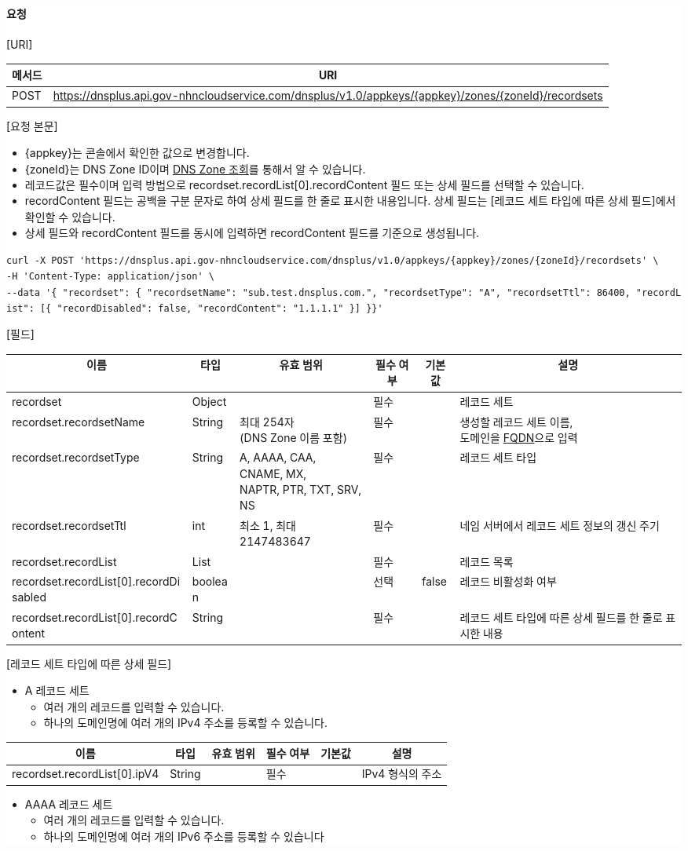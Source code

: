#### 요청

[URI]

| 메서드 | URI |
|---|---|
| POST | https://dnsplus.api.gov-nhncloudservice.com/dnsplus/v1.0/appkeys/{appkey}/zones/{zoneId}/recordsets |

[요청 본문]

- {appkey}는 콘솔에서 확인한 값으로 변경합니다.
- {zoneId}는 DNS Zone ID이며 [DNS Zone 조회](./api-guide-gov/#dns-zone)를 통해서 알 수 있습니다.
- 레코드값은 필수이며 입력 방법으로 recordset.recordList[0].recordContent 필드 또는 상세 필드를 선택할 수 있습니다.
- recordContent 필드는 공백을 구분 문자로 하여 상세 필드를 한 줄로 표시한 내용입니다. 상세 필드는 [레코드 세트 타입에 따른 상세 필드]에서 확인할 수 있습니다.
- 상세 필드와 recordContent 필드를 동시에 입력하면 recordContent 필드를 기준으로 생성됩니다.

```
curl -X POST 'https://dnsplus.api.gov-nhncloudservice.com/dnsplus/v1.0/appkeys/{appkey}/zones/{zoneId}/recordsets' \
-H 'Content-Type: application/json' \
--data '{ "recordset": { "recordsetName": "sub.test.dnsplus.com.", "recordsetType": "A", "recordsetTtl": 86400, "recordList": [{ "recordDisabled": false, "recordContent": "1.1.1.1" }] }}'
```

[필드]

| 이름 | 타입 | 유효 범위 | 필수 여부 | 기본값 | 설명 |
|---|---|---|---|---|---|
| recordset | Object |  | 필수 |  | 레코드 세트 |
| recordset.recordsetName | String | 최대 254자<br>(DNS Zone 이름 포함) | 필수 |  | 생성할 레코드 세트 이름, <br>도메인을 [FQDN](https://en.wikipedia.org/wiki/Fully_qualified_domain_name)으로 입력 |
| recordset.recordsetType | String | A, AAAA, CAA, CNAME, MX, <br>NAPTR, PTR, TXT, SRV, NS | 필수 |  | 레코드 세트 타입 |
| recordset.recordsetTtl | int | 최소 1, 최대 2147483647 | 필수 |  | 네임 서버에서 레코드 세트 정보의 갱신 주기 |
| recordset.recordList | List |  | 필수 |  | 레코드 목록 |
| recordset.recordList[0].recordDisabled | boolean |  | 선택 | false | 레코드 비활성화 여부 |
| recordset.recordList[0].recordContent | String |  | 필수 |  | 레코드 세트 타입에 따른 상세 필드를 한 줄로 표시한 내용 |

[레코드 세트 타입에 따른 상세 필드]

- A 레코드 세트
    - 여러 개의 레코드를 입력할 수 있습니다.
    - 하나의 도메인명에 여러 개의 IPv4 주소를 등록할 수 있습니다.

| 이름 | 타입 | 유효 범위 | 필수 여부 | 기본값 | 설명 |
|---|---|---|---|---|---|
| recordset.recordList[0].ipV4 | String |  | 필수 |  | IPv4 형식의 주소 |


- AAAA 레코드 세트
    - 여러 개의 레코드를 입력할 수 있습니다.
    - 하나의 도메인명에 여러 개의 IPv6 주소를 등록할 수 있습니다
